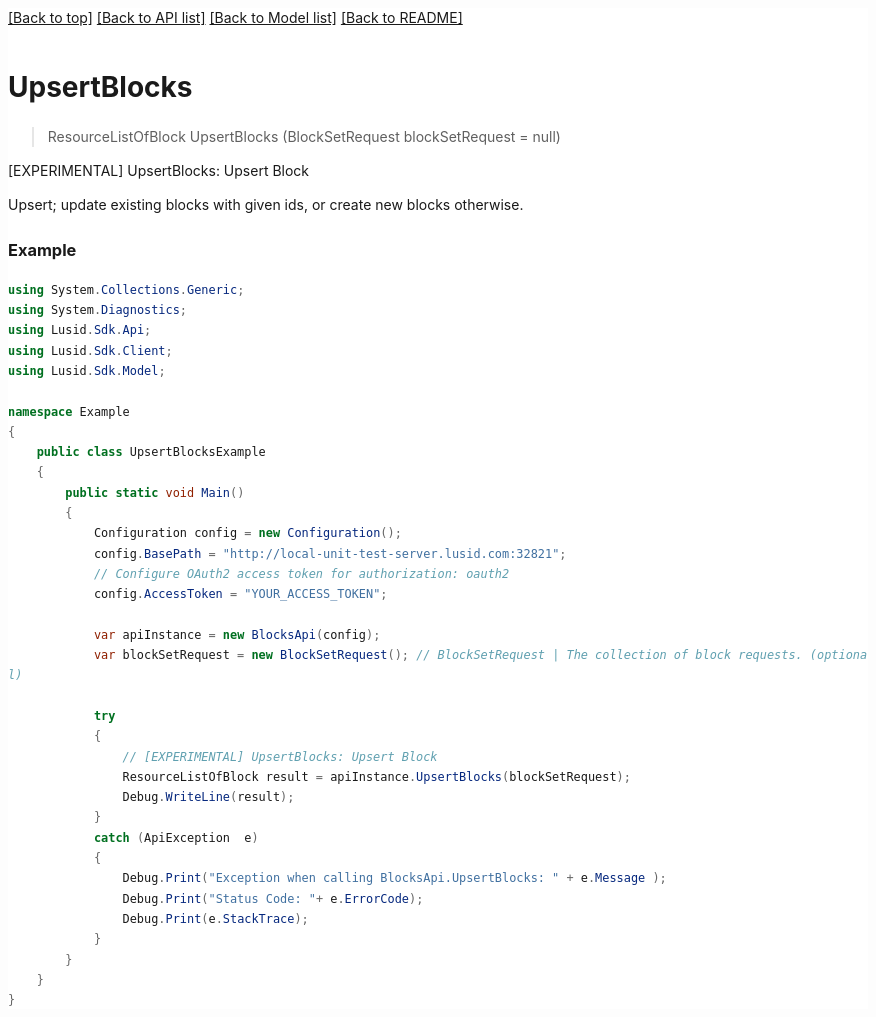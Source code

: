 [[Back to top]](#) [[Back to API list]](../README.md#documentation-for-api-endpoints) [[Back to Model list]](../README.md#documentation-for-models) [[Back to README]](../README.md)

<a name="upsertblocks"></a>
# **UpsertBlocks**
> ResourceListOfBlock UpsertBlocks (BlockSetRequest blockSetRequest = null)

[EXPERIMENTAL] UpsertBlocks: Upsert Block

Upsert; update existing blocks with given ids, or create new blocks otherwise.

### Example
```csharp
using System.Collections.Generic;
using System.Diagnostics;
using Lusid.Sdk.Api;
using Lusid.Sdk.Client;
using Lusid.Sdk.Model;

namespace Example
{
    public class UpsertBlocksExample
    {
        public static void Main()
        {
            Configuration config = new Configuration();
            config.BasePath = "http://local-unit-test-server.lusid.com:32821";
            // Configure OAuth2 access token for authorization: oauth2
            config.AccessToken = "YOUR_ACCESS_TOKEN";

            var apiInstance = new BlocksApi(config);
            var blockSetRequest = new BlockSetRequest(); // BlockSetRequest | The collection of block requests. (optional) 

            try
            {
                // [EXPERIMENTAL] UpsertBlocks: Upsert Block
                ResourceListOfBlock result = apiInstance.UpsertBlocks(blockSetRequest);
                Debug.WriteLine(result);
            }
            catch (ApiException  e)
            {
                Debug.Print("Exception when calling BlocksApi.UpsertBlocks: " + e.Message );
                Debug.Print("Status Code: "+ e.ErrorCode);
                Debug.Print(e.StackTrace);
            }
        }
    }
}
```
